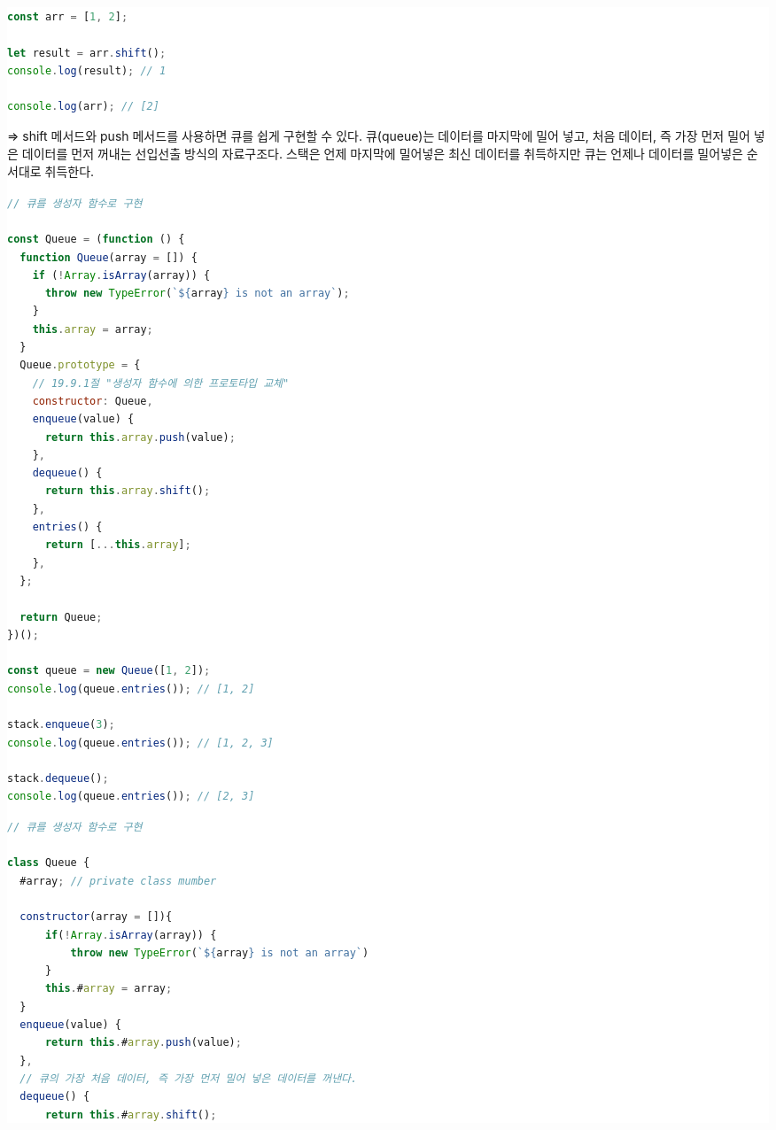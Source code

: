   ```jsx
  const arr = [1, 2];

  let result = arr.shift();
  console.log(result); // 1

  console.log(arr); // [2]
  ```
  ⇒ shift 메서드와 push 메서드를 사용하면 큐를 쉽게 구현할 수 있다.
  큐(queue)는 데이터를 마지막에 밀어 넣고, 처음 데이터, 즉 가장 먼저 밀어 넣은 데이터를 먼저 꺼내는 선입선출 방식의 자료구조다. 스택은 언제 마지막에 밀어넣은 최신 데이터를 취득하지만 큐는 언제나 데이터를 밀어넣은 순서대로 취득한다.
  ```jsx
  // 큐를 생성자 함수로 구현

  const Queue = (function () {
    function Queue(array = []) {
      if (!Array.isArray(array)) {
        throw new TypeError(`${array} is not an array`);
      }
      this.array = array;
    }
    Queue.prototype = {
      // 19.9.1절 "생성자 함수에 의한 프로토타입 교체"
      constructor: Queue,
      enqueue(value) {
        return this.array.push(value);
      },
      dequeue() {
        return this.array.shift();
      },
      entries() {
        return [...this.array];
      },
    };

    return Queue;
  })();

  const queue = new Queue([1, 2]);
  console.log(queue.entries()); // [1, 2]

  stack.enqueue(3);
  console.log(queue.entries()); // [1, 2, 3]

  stack.dequeue();
  console.log(queue.entries()); // [2, 3]
  ```
  ```jsx
  // 큐를 생성자 함수로 구현

  class Queue {
  	#array; // private class mumber

  	constructor(array = []){
  		if(!Array.isArray(array)) {
  			throw new TypeError(`${array} is not an array`)
  		}
  		this.#array = array;
  	}
  	enqueue(value) {
  		return this.#array.push(value);
  	},
  	// 큐의 가장 처음 데이터, 즉 가장 먼저 밀어 넣은 데이터를 꺼낸다.
  	dequeue() {
  		return this.#array.shift();
  ```